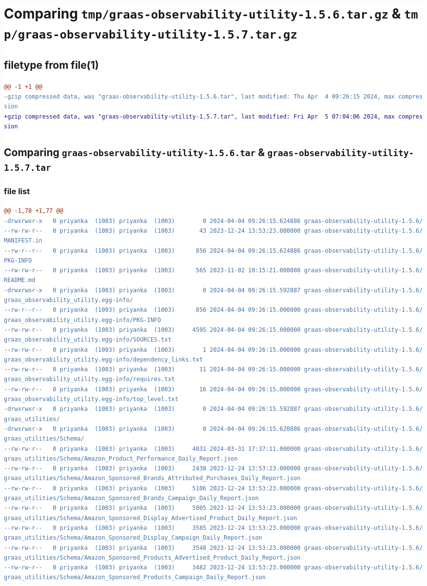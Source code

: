 # Comparing `tmp/graas-observability-utility-1.5.6.tar.gz` & `tmp/graas-observability-utility-1.5.7.tar.gz`

## filetype from file(1)

```diff
@@ -1 +1 @@
-gzip compressed data, was "graas-observability-utility-1.5.6.tar", last modified: Thu Apr  4 09:26:15 2024, max compression
+gzip compressed data, was "graas-observability-utility-1.5.7.tar", last modified: Fri Apr  5 07:04:06 2024, max compression
```

## Comparing `graas-observability-utility-1.5.6.tar` & `graas-observability-utility-1.5.7.tar`

### file list

```diff
@@ -1,78 +1,77 @@
-drwxrwxr-x   0 priyanka  (1003) priyanka  (1003)        0 2024-04-04 09:26:15.624886 graas-observability-utility-1.5.6/
--rw-rw-r--   0 priyanka  (1003) priyanka  (1003)       43 2023-12-24 13:53:23.000000 graas-observability-utility-1.5.6/MANIFEST.in
--rw-r--r--   0 priyanka  (1003) priyanka  (1003)      856 2024-04-04 09:26:15.624886 graas-observability-utility-1.5.6/PKG-INFO
--rw-rw-r--   0 priyanka  (1003) priyanka  (1003)      565 2023-11-02 10:15:21.000000 graas-observability-utility-1.5.6/README.md
-drwxrwxr-x   0 priyanka  (1003) priyanka  (1003)        0 2024-04-04 09:26:15.592887 graas-observability-utility-1.5.6/graas_observability_utility.egg-info/
--rw-r--r--   0 priyanka  (1003) priyanka  (1003)      856 2024-04-04 09:26:15.000000 graas-observability-utility-1.5.6/graas_observability_utility.egg-info/PKG-INFO
--rw-rw-r--   0 priyanka  (1003) priyanka  (1003)     4595 2024-04-04 09:26:15.000000 graas-observability-utility-1.5.6/graas_observability_utility.egg-info/SOURCES.txt
--rw-rw-r--   0 priyanka  (1003) priyanka  (1003)        1 2024-04-04 09:26:15.000000 graas-observability-utility-1.5.6/graas_observability_utility.egg-info/dependency_links.txt
--rw-rw-r--   0 priyanka  (1003) priyanka  (1003)       11 2024-04-04 09:26:15.000000 graas-observability-utility-1.5.6/graas_observability_utility.egg-info/requires.txt
--rw-rw-r--   0 priyanka  (1003) priyanka  (1003)       16 2024-04-04 09:26:15.000000 graas-observability-utility-1.5.6/graas_observability_utility.egg-info/top_level.txt
-drwxrwxr-x   0 priyanka  (1003) priyanka  (1003)        0 2024-04-04 09:26:15.592887 graas-observability-utility-1.5.6/graas_utilities/
-drwxrwxr-x   0 priyanka  (1003) priyanka  (1003)        0 2024-04-04 09:26:15.620886 graas-observability-utility-1.5.6/graas_utilities/Schema/
--rw-rw-r--   0 priyanka  (1003) priyanka  (1003)     4031 2024-03-31 17:37:11.000000 graas-observability-utility-1.5.6/graas_utilities/Schema/Amazon_Product_Performance_Daily_Report.json
--rw-rw-r--   0 priyanka  (1003) priyanka  (1003)     2438 2023-12-24 13:53:23.000000 graas-observability-utility-1.5.6/graas_utilities/Schema/Amazon_Sponsored_Brands_Attributed_Purchases_Daily_Report.json
--rw-rw-r--   0 priyanka  (1003) priyanka  (1003)     5106 2023-12-24 13:53:23.000000 graas-observability-utility-1.5.6/graas_utilities/Schema/Amazon_Sponsored_Brands_Campaign_Daily_Report.json
--rw-rw-r--   0 priyanka  (1003) priyanka  (1003)     5005 2023-12-24 13:53:23.000000 graas-observability-utility-1.5.6/graas_utilities/Schema/Amazon_Sponsored_Display_Advertised_Product_Daily_Report.json
--rw-rw-r--   0 priyanka  (1003) priyanka  (1003)     3585 2023-12-24 13:53:23.000000 graas-observability-utility-1.5.6/graas_utilities/Schema/Amazon_Sponsored_Display_Campaign_Daily_Report.json
--rw-rw-r--   0 priyanka  (1003) priyanka  (1003)     3548 2023-12-24 13:53:23.000000 graas-observability-utility-1.5.6/graas_utilities/Schema/Amazon_Sponsored_Products_Advertised_Product_Daily_Report.json
--rw-rw-r--   0 priyanka  (1003) priyanka  (1003)     3482 2023-12-24 13:53:23.000000 graas-observability-utility-1.5.6/graas_utilities/Schema/Amazon_Sponsored_Products_Campaign_Daily_Report.json
```